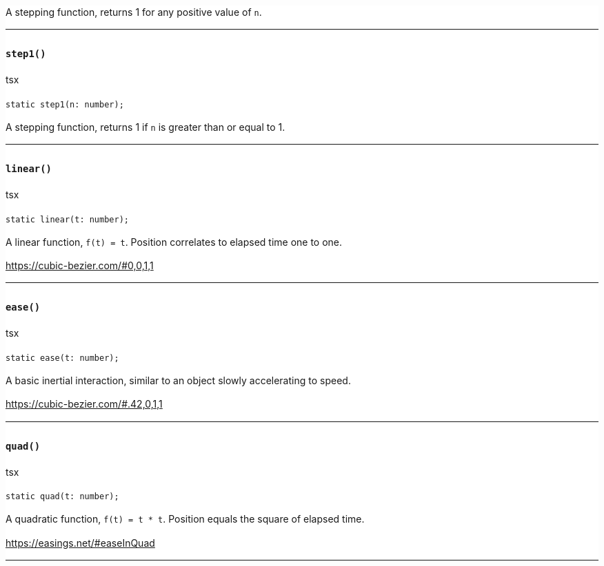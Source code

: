 A stepping function, returns 1 for any positive value of `n`.

---

### `step1()`[​](#step1 "Direct link to step1")

tsx

```
static step1(n: number);  

```

A stepping function, returns 1 if `n` is greater than or equal to 1.

---

### `linear()`[​](#linear "Direct link to linear")

tsx

```
static linear(t: number);  

```

A linear function, `f(t) = t`. Position correlates to elapsed time one to one.

<https://cubic-bezier.com/#0,0,1,1>

---

### `ease()`[​](#ease "Direct link to ease")

tsx

```
static ease(t: number);  

```

A basic inertial interaction, similar to an object slowly accelerating to speed.

<https://cubic-bezier.com/#.42,0,1,1>

---

### `quad()`[​](#quad "Direct link to quad")

tsx

```
static quad(t: number);  

```

A quadratic function, `f(t) = t * t`. Position equals the square of elapsed time.

<https://easings.net/#easeInQuad>

---